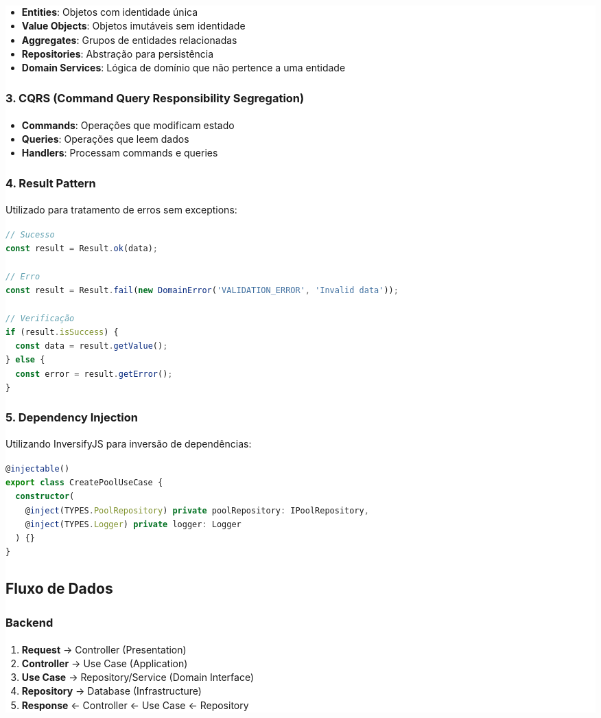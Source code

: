 - **Entities**: Objetos com identidade única
- **Value Objects**: Objetos imutáveis sem identidade
- **Aggregates**: Grupos de entidades relacionadas
- **Repositories**: Abstração para persistência
- **Domain Services**: Lógica de domínio que não pertence a uma entidade

### 3. CQRS (Command Query Responsibility Segregation)

- **Commands**: Operações que modificam estado
- **Queries**: Operações que leem dados
- **Handlers**: Processam commands e queries

### 4. Result Pattern

Utilizado para tratamento de erros sem exceptions:

```typescript
// Sucesso
const result = Result.ok(data);

// Erro
const result = Result.fail(new DomainError('VALIDATION_ERROR', 'Invalid data'));

// Verificação
if (result.isSuccess) {
  const data = result.getValue();
} else {
  const error = result.getError();
}
```

### 5. Dependency Injection

Utilizando InversifyJS para inversão de dependências:

```typescript
@injectable()
export class CreatePoolUseCase {
  constructor(
    @inject(TYPES.PoolRepository) private poolRepository: IPoolRepository,
    @inject(TYPES.Logger) private logger: Logger
  ) {}
}
```

## Fluxo de Dados

### Backend

1. **Request** → Controller (Presentation)
2. **Controller** → Use Case (Application)
3. **Use Case** → Repository/Service (Domain Interface)
4. **Repository** → Database (Infrastructure)
5. **Response** ← Controller ← Use Case ← Repository
